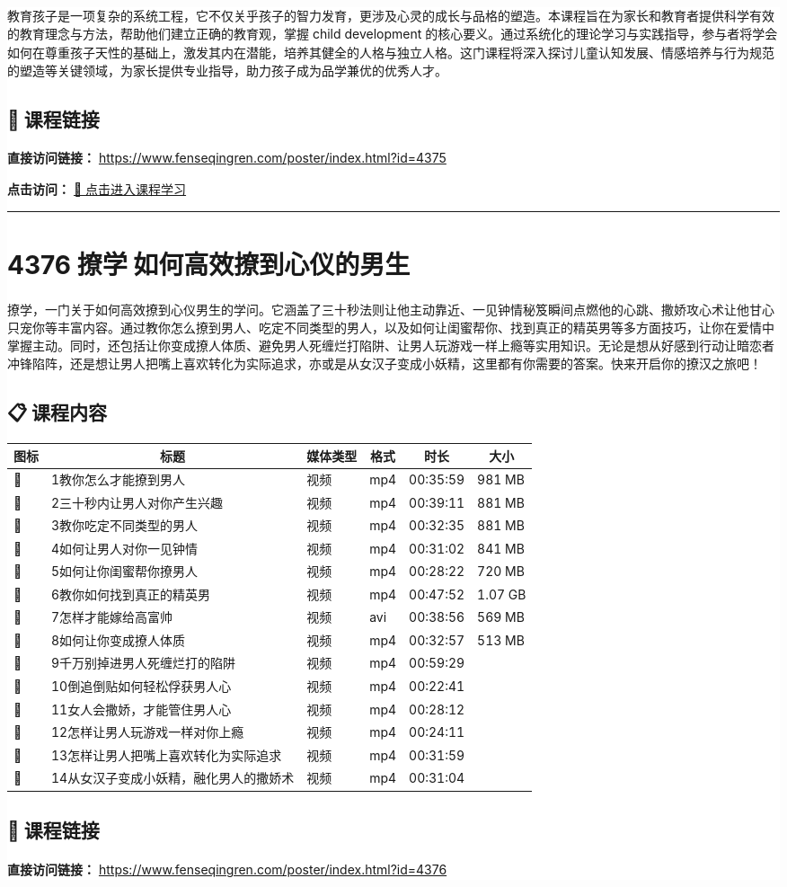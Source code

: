 教育孩子是一项复杂的系统工程，它不仅关乎孩子的智力发育，更涉及心灵的成长与品格的塑造。本课程旨在为家长和教育者提供科学有效的教育理念与方法，帮助他们建立正确的教育观，掌握 child development 的核心要义。通过系统化的理论学习与实践指导，参与者将学会如何在尊重孩子天性的基础上，激发其内在潜能，培养其健全的人格与独立人格。这门课程将深入探讨儿童认知发展、情感培养与行为规范的塑造等关键领域，为家长提供专业指导，助力孩子成为品学兼优的优秀人才。

## 🔗 课程链接

**直接访问链接：** https://www.fenseqingren.com/poster/index.html?id=4375

**点击访问：** [🎯 点击进入课程学习](https://www.fenseqingren.com/poster/index.html?id=4375)

---

# 4376 撩学 如何高效撩到心仪的男生

撩学，一门关于如何高效撩到心仪男生的学问。它涵盖了三十秒法则让他主动靠近、一见钟情秘笈瞬间点燃他的心跳、撒娇攻心术让他甘心只宠你等丰富内容。通过教你怎么撩到男人、吃定不同类型的男人，以及如何让闺蜜帮你、找到真正的精英男等多方面技巧，让你在爱情中掌握主动。同时，还包括让你变成撩人体质、避免男人死缠烂打陷阱、让男人玩游戏一样上瘾等实用知识。无论是想从好感到行动让暗恋者冲锋陷阵，还是想让男人把嘴上喜欢转化为实际追求，亦或是从女汉子变成小妖精，这里都有你需要的答案。快来开启你的撩汉之旅吧！

## 📋 课程内容

| 图标 | 标题 | 媒体类型 | 格式 | 时长 | 大小 |
|------|------|----------|------|------|------|
| 🎥 | 1教你怎么才能撩到男人 | 视频 | mp4 | 00:35:59 | 981 MB |
| 🎥 | 2三十秒内让男人对你产生兴趣 | 视频 | mp4 | 00:39:11 | 881 MB |
| 🎥 | 3教你吃定不同类型的男人 | 视频 | mp4 | 00:32:35 | 881 MB |
| 🎥 | 4如何让男人对你一见钟情 | 视频 | mp4 | 00:31:02 | 841 MB |
| 🎥 | 5如何让你闺蜜帮你撩男人 | 视频 | mp4 | 00:28:22 | 720 MB |
| 🎥 | 6教你如何找到真正的精英男 | 视频 | mp4 | 00:47:52 | 1.07 GB |
| 🎥 | 7怎样才能嫁给高富帅 | 视频 | avi | 00:38:56 | 569 MB |
| 🎥 | 8如何让你变成撩人体质 | 视频 | mp4 | 00:32:57 | 513 MB |
| 🎥 | 9千万别掉进男人死缠烂打的陷阱 | 视频 | mp4 | 00:59:29 |  |
| 🎥 | 10倒追倒贴如何轻松俘获男人心 | 视频 | mp4 | 00:22:41 |  |
| 🎥 | 11女人会撒娇，才能管住男人心 | 视频 | mp4 | 00:28:12 |  |
| 🎥 | 12怎样让男人玩游戏一样对你上瘾 | 视频 | mp4 | 00:24:11 |  |
| 🎥 | 13怎样让男人把嘴上喜欢转化为实际追求 | 视频 | mp4 | 00:31:59 |  |
| 🎥 | 14从女汉子变成小妖精，融化男人的撒娇术 | 视频 | mp4 | 00:31:04 |  |


## 🔗 课程链接

**直接访问链接：** https://www.fenseqingren.com/poster/index.html?id=4376
